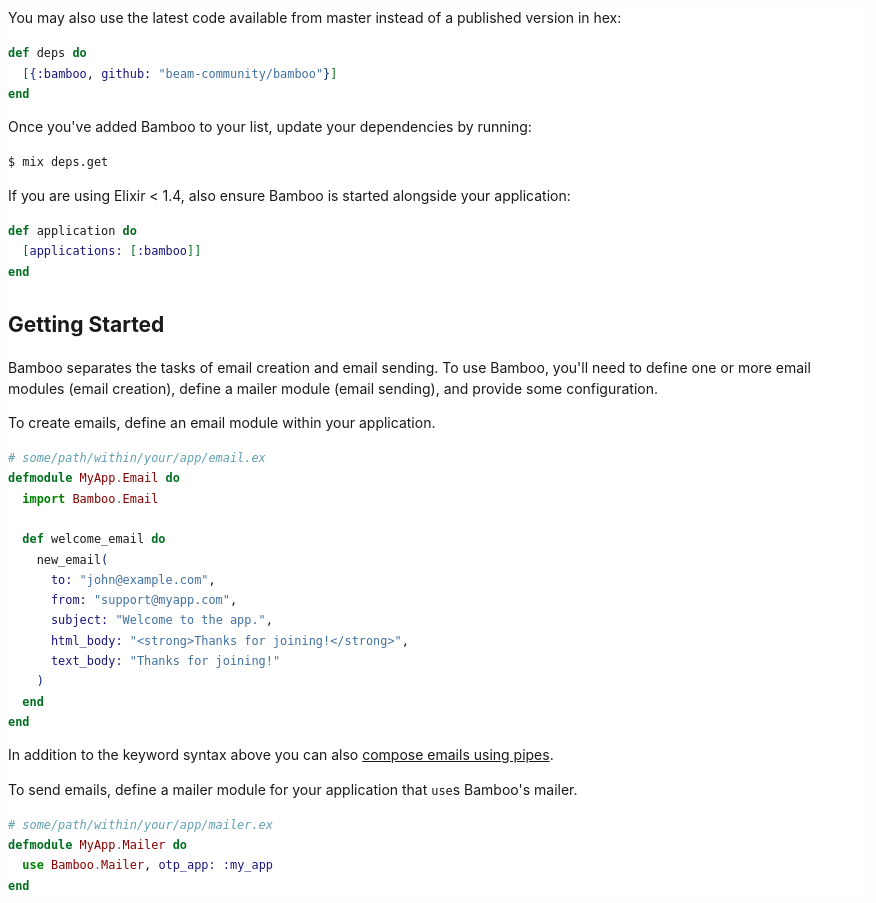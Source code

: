 You may also use the latest code available from master instead of a
published version in hex:

```elixir
def deps do
  [{:bamboo, github: "beam-community/bamboo"}]
end
```

Once you've added Bamboo to your list, update your dependencies by running:

```sh
$ mix deps.get
```

If you are using Elixir < 1.4, also ensure Bamboo is started alongside your
application:

```elixir
def application do
  [applications: [:bamboo]]
end
```

## Getting Started

Bamboo separates the tasks of email creation and email sending. To use Bamboo,
you'll need to define one or more email modules (email creation), define a
mailer module (email sending), and provide some configuration.

To create emails, define an email module within your application.

```elixir
# some/path/within/your/app/email.ex
defmodule MyApp.Email do
  import Bamboo.Email

  def welcome_email do
    new_email(
      to: "john@example.com",
      from: "support@myapp.com",
      subject: "Welcome to the app.",
      html_body: "<strong>Thanks for joining!</strong>",
      text_body: "Thanks for joining!"
    )
  end
end
```

In addition to the keyword syntax above you can also [compose emails using pipes].

To send emails, define a mailer module for your application that `use`s
Bamboo's mailer.

```elixir
# some/path/within/your/app/mailer.ex
defmodule MyApp.Mailer do
  use Bamboo.Mailer, otp_app: :my_app
end
```


[`bamboo_phoenix`]: https://github.com/thoughtbot/bamboo_phoenix
[`Bamboo.Phoenix`]: https://hexdocs.pm/bamboo_phoenix/Bamboo.Phoenix.html
[@princemaple]: https://github.com/princemaple
[`bamboo.adapter`]: https://hexdocs.pm/bamboo/Bamboo.Adapter.html
[`bamboo.deliverlaterstrategy`]: https://hexdocs.pm/bamboo/Bamboo.DeliverLaterStrategy.html
[`bamboo.email`]: https://hexdocs.pm/bamboo/Bamboo.Email.html
[`bamboo.formatter`]: https://hexdocs.pm/bamboo/Bamboo.Formatter.html
[`bamboo.mandrillhelper`]: https://hexdocs.pm/bamboo/Bamboo.MandrillHelper.html
[`bamboo.phoenix`]: https://hexdocs.pm/bamboo/Bamboo.Phoenix.html
[`bamboo.sendgridhelper`]: https://hexdocs.pm/bamboo/Bamboo.SendGridHelper.html
[`bamboo.sentemailviewerplug`]: https://hexdocs.pm/bamboo/Bamboo.SentEmailViewerPlug.html
[`bamboo.tasksupervisorstrategy`]: https://hexdocs.pm/bamboo/Bamboo.TaskSupervisorStrategy.html
[`bamboo.test`]: https://hexdocs.pm/bamboo/Bamboo.Test.html
[`bamboo.testadapter`]: https://hexdocs.pm/bamboo/Bamboo.TestAdapter.html
[`bamboo`]: http://github.com/beam-community/bamboo
[available-adapters]: #available-adapters
[compose emails using pipes]: #composing-with-pipes
[create your own adapter]: https://hexdocs.pm/bamboo/Bamboo.Adapter.html
[docs]: https://hexdocs.pm/bamboo/readme.html
[exq]: https://github.com/akira/exq
[free bamboo screencasts from ElixirCasts]: https://elixircasts.io/sending-email-with-bamboo-part-1
[jason]: https://github.com/michalmuskala/jason
[toniq]: https://github.com/joakimk/toniq